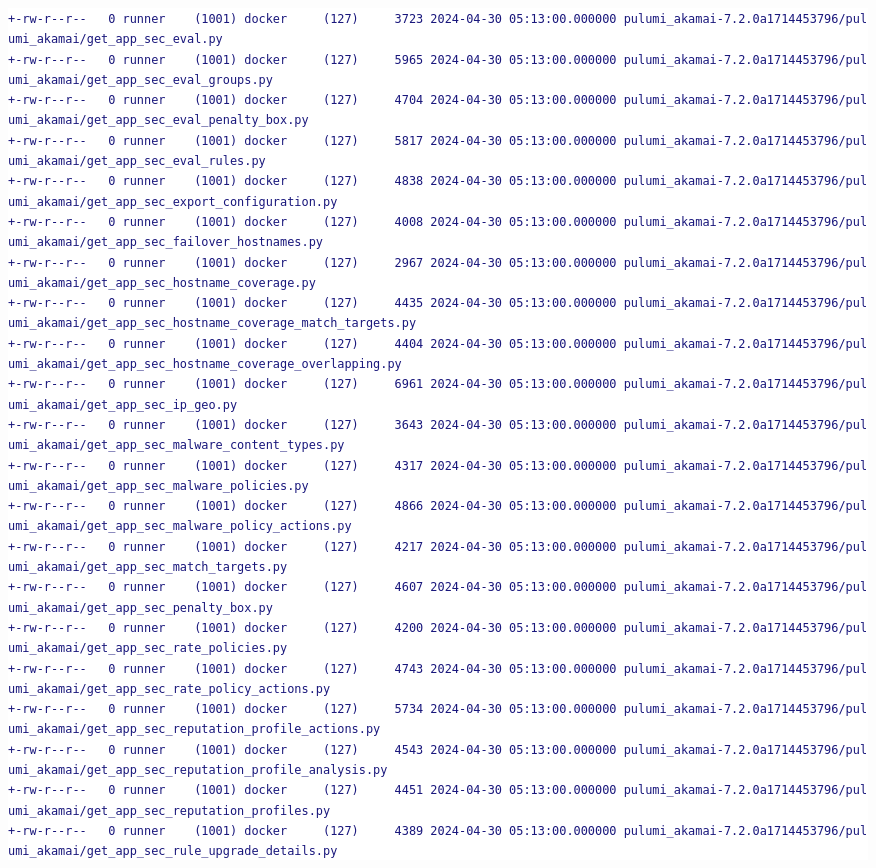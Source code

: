 ```diff
+-rw-r--r--   0 runner    (1001) docker     (127)     3723 2024-04-30 05:13:00.000000 pulumi_akamai-7.2.0a1714453796/pulumi_akamai/get_app_sec_eval.py
+-rw-r--r--   0 runner    (1001) docker     (127)     5965 2024-04-30 05:13:00.000000 pulumi_akamai-7.2.0a1714453796/pulumi_akamai/get_app_sec_eval_groups.py
+-rw-r--r--   0 runner    (1001) docker     (127)     4704 2024-04-30 05:13:00.000000 pulumi_akamai-7.2.0a1714453796/pulumi_akamai/get_app_sec_eval_penalty_box.py
+-rw-r--r--   0 runner    (1001) docker     (127)     5817 2024-04-30 05:13:00.000000 pulumi_akamai-7.2.0a1714453796/pulumi_akamai/get_app_sec_eval_rules.py
+-rw-r--r--   0 runner    (1001) docker     (127)     4838 2024-04-30 05:13:00.000000 pulumi_akamai-7.2.0a1714453796/pulumi_akamai/get_app_sec_export_configuration.py
+-rw-r--r--   0 runner    (1001) docker     (127)     4008 2024-04-30 05:13:00.000000 pulumi_akamai-7.2.0a1714453796/pulumi_akamai/get_app_sec_failover_hostnames.py
+-rw-r--r--   0 runner    (1001) docker     (127)     2967 2024-04-30 05:13:00.000000 pulumi_akamai-7.2.0a1714453796/pulumi_akamai/get_app_sec_hostname_coverage.py
+-rw-r--r--   0 runner    (1001) docker     (127)     4435 2024-04-30 05:13:00.000000 pulumi_akamai-7.2.0a1714453796/pulumi_akamai/get_app_sec_hostname_coverage_match_targets.py
+-rw-r--r--   0 runner    (1001) docker     (127)     4404 2024-04-30 05:13:00.000000 pulumi_akamai-7.2.0a1714453796/pulumi_akamai/get_app_sec_hostname_coverage_overlapping.py
+-rw-r--r--   0 runner    (1001) docker     (127)     6961 2024-04-30 05:13:00.000000 pulumi_akamai-7.2.0a1714453796/pulumi_akamai/get_app_sec_ip_geo.py
+-rw-r--r--   0 runner    (1001) docker     (127)     3643 2024-04-30 05:13:00.000000 pulumi_akamai-7.2.0a1714453796/pulumi_akamai/get_app_sec_malware_content_types.py
+-rw-r--r--   0 runner    (1001) docker     (127)     4317 2024-04-30 05:13:00.000000 pulumi_akamai-7.2.0a1714453796/pulumi_akamai/get_app_sec_malware_policies.py
+-rw-r--r--   0 runner    (1001) docker     (127)     4866 2024-04-30 05:13:00.000000 pulumi_akamai-7.2.0a1714453796/pulumi_akamai/get_app_sec_malware_policy_actions.py
+-rw-r--r--   0 runner    (1001) docker     (127)     4217 2024-04-30 05:13:00.000000 pulumi_akamai-7.2.0a1714453796/pulumi_akamai/get_app_sec_match_targets.py
+-rw-r--r--   0 runner    (1001) docker     (127)     4607 2024-04-30 05:13:00.000000 pulumi_akamai-7.2.0a1714453796/pulumi_akamai/get_app_sec_penalty_box.py
+-rw-r--r--   0 runner    (1001) docker     (127)     4200 2024-04-30 05:13:00.000000 pulumi_akamai-7.2.0a1714453796/pulumi_akamai/get_app_sec_rate_policies.py
+-rw-r--r--   0 runner    (1001) docker     (127)     4743 2024-04-30 05:13:00.000000 pulumi_akamai-7.2.0a1714453796/pulumi_akamai/get_app_sec_rate_policy_actions.py
+-rw-r--r--   0 runner    (1001) docker     (127)     5734 2024-04-30 05:13:00.000000 pulumi_akamai-7.2.0a1714453796/pulumi_akamai/get_app_sec_reputation_profile_actions.py
+-rw-r--r--   0 runner    (1001) docker     (127)     4543 2024-04-30 05:13:00.000000 pulumi_akamai-7.2.0a1714453796/pulumi_akamai/get_app_sec_reputation_profile_analysis.py
+-rw-r--r--   0 runner    (1001) docker     (127)     4451 2024-04-30 05:13:00.000000 pulumi_akamai-7.2.0a1714453796/pulumi_akamai/get_app_sec_reputation_profiles.py
+-rw-r--r--   0 runner    (1001) docker     (127)     4389 2024-04-30 05:13:00.000000 pulumi_akamai-7.2.0a1714453796/pulumi_akamai/get_app_sec_rule_upgrade_details.py
